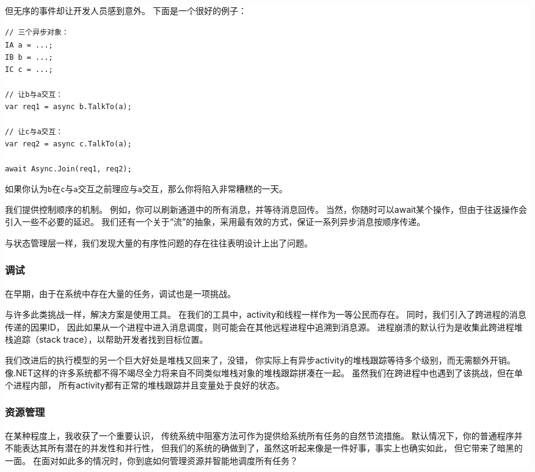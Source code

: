 
但无序的事件却让开发人员感到意外。 
下面是一个很好的例子：


    // 三个异步对象：
    IA a = ...;
    IB b = ...;
    IC c = ...;

    // 让b与a交互：
    var req1 = async b.TalkTo(a);

    // 让c与a交互：
    var req2 = async c.TalkTo(a);

    await Async.Join(req1, req2); 


如果你认为`b`在`c`与`a`交互之前理应与`a`交互，那么你将陷入非常糟糕的一天。


我们提供控制顺序的机制。 
例如，你可以刷新通道中的所有消息，并等待消息回传。 
当然，你随时可以await某个操作，但由于往返操作会引入一些不必要的延迟。
我们还有一个关于“流”的抽象，采用最有效的方式，保证一系列异步消息按顺序传递。


与状态管理层一样，我们发现大量的有序性问题的存在往往表明设计上出了问题。


### 调试


在早期，由于在系统中存在大量的任务，调试也是一项挑战。


与许多此类挑战一样，解决方案是使用工具。 
在我们的工具中，activity和线程一样作为一等公民而存在。 
同时，我们引入了跨进程的消息传递的因果ID，
因此如果从一个进程中进入消息调度，则可能会在其他远程进程中追溯到消息源。 
进程崩溃的默认行为是收集此跨进程堆栈追踪（stack trace），以帮助开发者找到目标位置。


我们改进后的执行模型的另一个巨大好处是堆栈又回来了，没错，
你实际上有异步activity的堆栈跟踪等待多个级别，而无需额外开销。
像.NET这样的许多系统都不得不竭尽全力将来自不同类似堆栈对象的堆栈跟踪拼凑在一起。
虽然我们在跨进程中也遇到了该挑战，但在单个进程内部，
所有activity都有正常的堆栈跟踪并且变量处于良好的状态。


### 资源管理


在某种程度上，我收获了一个重要认识，
传统系统中阻塞方法可作为提供给系统所有任务的自然节流措施。
默认情况下，你的普通程序并不能表达其所有潜在的并发性和并行性，
但我们的系统的确做到了，虽然这听起来像是一件好事，事实上也确实如此，
但它带来了暗黑的一面。
在面对如此多的情况时，你到底如何管理资源并智能地调度所有任务？
